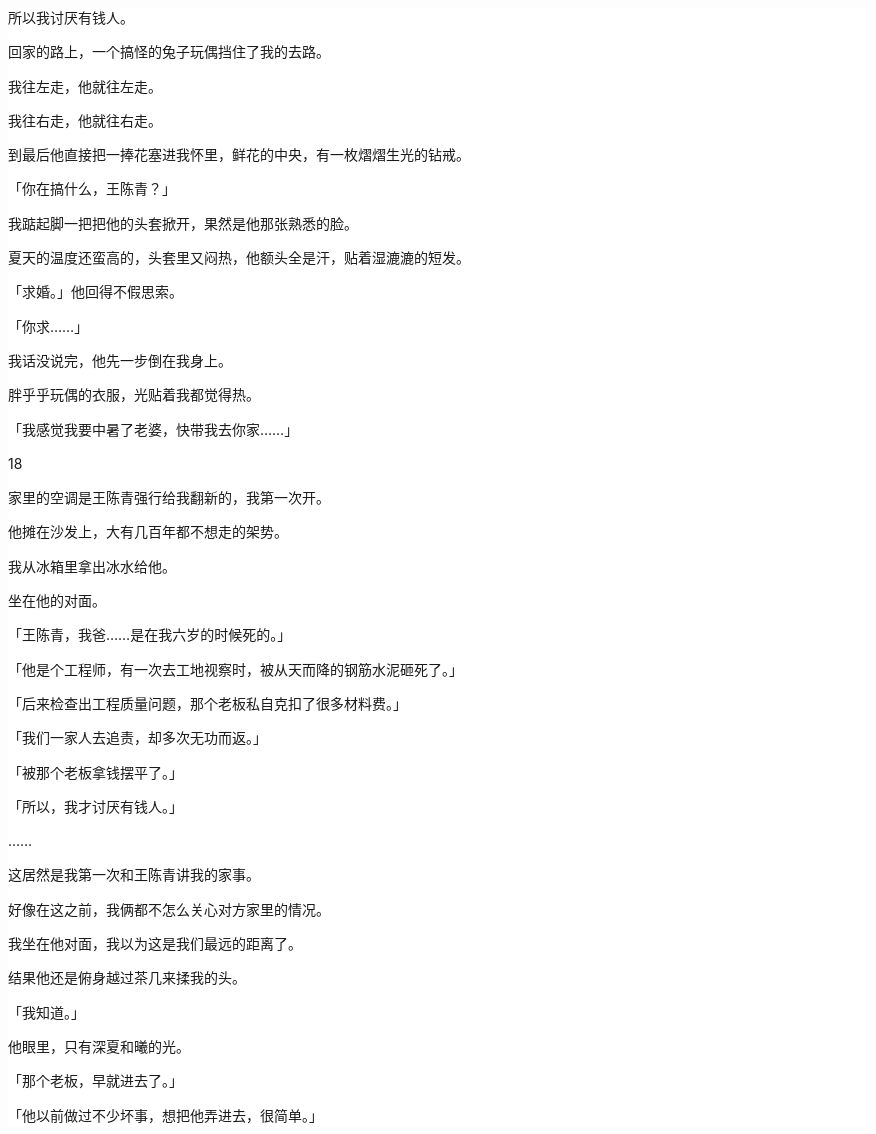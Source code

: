 所以我讨厌有钱人。

回家的路上，一个搞怪的兔子玩偶挡住了我的去路。

我往左走，他就往左走。

我往右走，他就往右走。

到最后他直接把一捧花塞进我怀里，鲜花的中央，有一枚熠熠生光的钻戒。

「你在搞什么，王陈青？」

我踮起脚一把把他的头套掀开，果然是他那张熟悉的脸。

夏天的温度还蛮高的，头套里又闷热，他额头全是汗，贴着湿漉漉的短发。

「求婚。」他回得不假思索。

「你求……」

我话没说完，他先一步倒在我身上。

胖乎乎玩偶的衣服，光贴着我都觉得热。

「我感觉我要中暑了老婆，快带我去你家……」

18

家里的空调是王陈青强行给我翻新的，我第一次开。

他摊在沙发上，大有几百年都不想走的架势。

我从冰箱里拿出冰水给他。

坐在他的对面。

「王陈青，我爸……是在我六岁的时候死的。」

「他是个工程师，有一次去工地视察时，被从天而降的钢筋水泥砸死了。」

「后来检查出工程质量问题，那个老板私自克扣了很多材料费。」

「我们一家人去追责，却多次无功而返。」

「被那个老板拿钱摆平了。」

「所以，我才讨厌有钱人。」

……

这居然是我第一次和王陈青讲我的家事。

好像在这之前，我俩都不怎么关心对方家里的情况。

我坐在他对面，我以为这是我们最远的距离了。

结果他还是俯身越过茶几来揉我的头。

「我知道。」

他眼里，只有深夏和曦的光。

「那个老板，早就进去了。」

「他以前做过不少坏事，想把他弄进去，很简单。」
